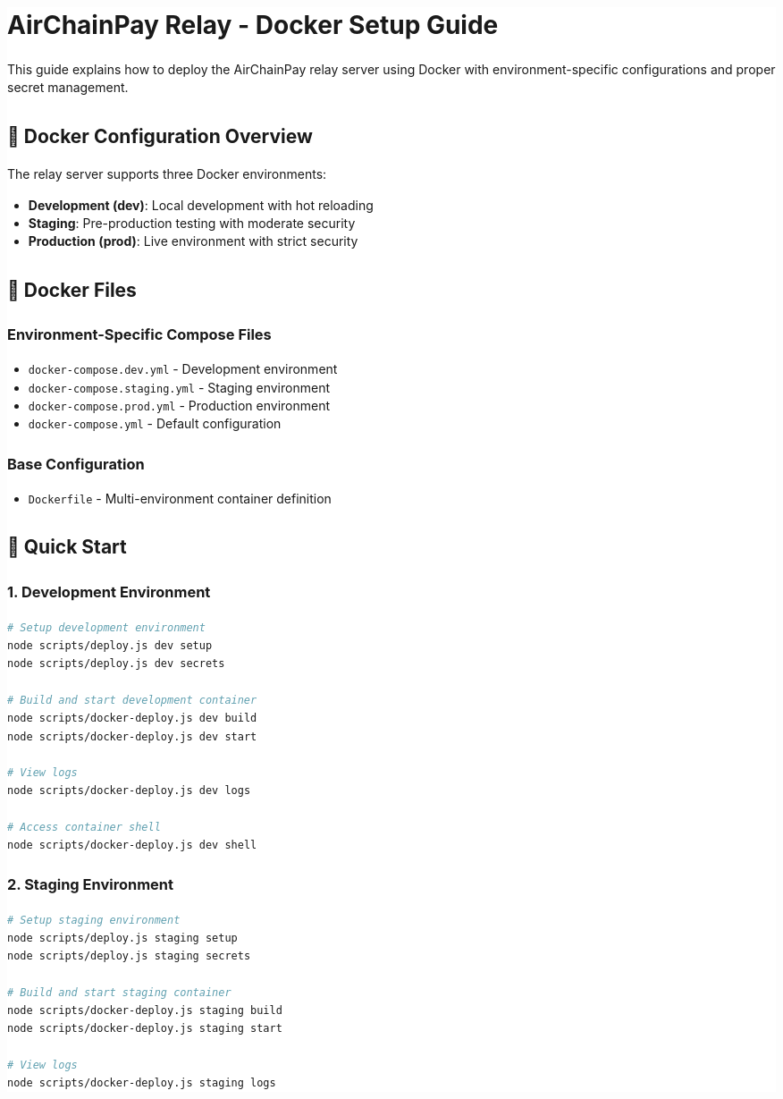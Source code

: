# AirChainPay Relay - Docker Setup Guide

This guide explains how to deploy the AirChainPay relay server using Docker with environment-specific configurations and proper secret management.

## 🐳 Docker Configuration Overview

The relay server supports three Docker environments:

- **Development (dev)**: Local development with hot reloading
- **Staging**: Pre-production testing with moderate security
- **Production (prod)**: Live environment with strict security

## 📁 Docker Files

### Environment-Specific Compose Files
- `docker-compose.dev.yml` - Development environment
- `docker-compose.staging.yml` - Staging environment
- `docker-compose.prod.yml` - Production environment
- `docker-compose.yml` - Default configuration

### Base Configuration
- `Dockerfile` - Multi-environment container definition

## 🚀 Quick Start

### 1. Development Environment
```bash
# Setup development environment
node scripts/deploy.js dev setup
node scripts/deploy.js dev secrets

# Build and start development container
node scripts/docker-deploy.js dev build
node scripts/docker-deploy.js dev start

# View logs
node scripts/docker-deploy.js dev logs

# Access container shell
node scripts/docker-deploy.js dev shell
```

### 2. Staging Environment
```bash
# Setup staging environment
node scripts/deploy.js staging setup
node scripts/deploy.js staging secrets

# Build and start staging container
node scripts/docker-deploy.js staging build
node scripts/docker-deploy.js staging start

# View logs
node scripts/docker-deploy.js staging logs
```
